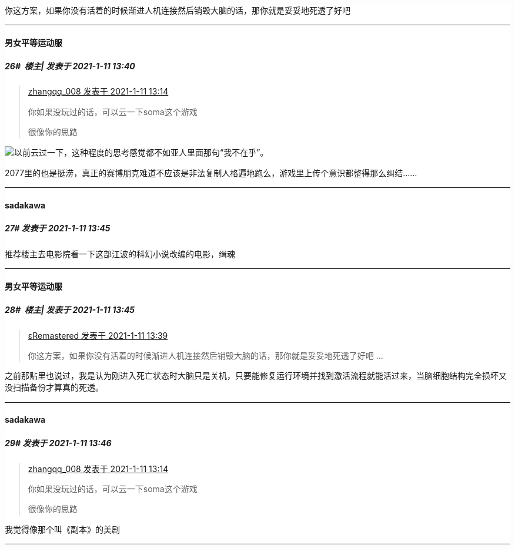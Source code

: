 
你这方案，如果你没有活着的时候渐进人机连接然后销毁大脑的话，那你就是妥妥地死透了好吧


-----

####  男女平等运动服  
##### 26#         楼主| 发表于 2021-1-11 13:40


<blockquote><a href="httphttps://bbs.saraba1st.com/2b/forum.php?mod=redirect&amp;goto=findpost&amp;pid=50000379&amp;ptid=1982277" target="_blank">zhangqq_008 发表于 2021-1-11 13:14</a>

你如果没玩过的话，可以云一下soma这个游戏

很像你的思路</blockquote>
<img src="https://static.saraba1st.com/image/smiley/face2017/037.png" referrerpolicy="no-referrer">以前云过一下，这种程度的思考感觉都不如亚人里面那句“我不在乎”。

2077里的也是挺涝，真正的赛博朋克难道不应该是非法复制人格遍地跑么，游戏里上传个意识都整得那么纠结……


-----

####  sadakawa  
##### 27#       发表于 2021-1-11 13:45


推荐楼主去电影院看一下这部江波的科幻小说改编的电影，缉魂


-----

####  男女平等运动服  
##### 28#         楼主| 发表于 2021-1-11 13:45


<blockquote><a href="httphttps://bbs.saraba1st.com/2b/forum.php?mod=redirect&amp;goto=findpost&amp;pid=50000607&amp;ptid=1982277" target="_blank">εRemastered 发表于 2021-1-11 13:39</a>

你这方案，如果你没有活着的时候渐进人机连接然后销毁大脑的话，那你就是妥妥地死透了好吧 ...</blockquote>
之前那贴里也说过，我是认为刚进入死亡状态时大脑只是关机，只要能修复运行环境并找到激活流程就能活过来，当脑细胞结构完全损坏又没扫描备份才算真的死透。


-----

####  sadakawa  
##### 29#       发表于 2021-1-11 13:46


<blockquote><a href="httphttps://bbs.saraba1st.com/2b/forum.php?mod=redirect&amp;goto=findpost&amp;pid=50000379&amp;ptid=1982277" target="_blank">zhangqq_008 发表于 2021-1-11 13:14</a>

你如果没玩过的话，可以云一下soma这个游戏

很像你的思路</blockquote>
我觉得像那个叫《副本》的美剧


-----

